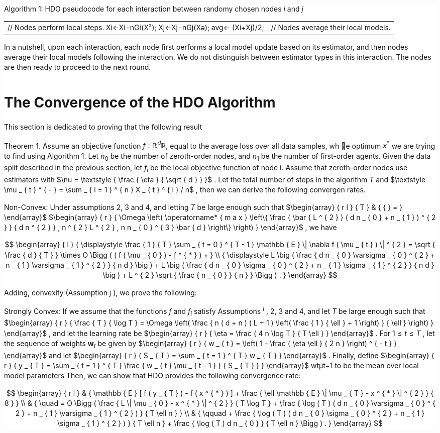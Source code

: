 Algorithm 1: HDO pseudocode for each interaction between randomy chosen nodes $i$ and $j$   

<html><body><table><tr><td>// Nodes perform local steps. Xi←Xi-nGi(X²); Xj←Xj-nGj(Xə); avg← (Xi+Xj)/2;</td><td>// Nodes average their local models.</td></tr></table></body></html>

In a nutshell, upon each interaction, each node first performs a local model update based on its estimator, and then nodes average their local models following the interaction. We do not distinguish between estimator types in this interaction. The nodes are then ready to proceed to the next round.

# The Convergence of the HDO Algorithm

This section is dedicated to proving that the following result

Theorem 1. Assume an objective function $f : \mathbb { R } ^ { d }  \mathbb { R } ,$ equal to the average loss over all data samples, wh e optimum $x ^ { * }$ we are trying to find using Algorithm 1. Let $n _ { 0 }$ be the number of zeroth-order nodes, and $n _ { 1 }$ be the number of first-order agents. Given the data split described in the previous section, let $f _ { i }$ be the local objective function of node i. Assume that zeroth-order nodes use estimators with $\nu = \textstyle { \frac { \eta } { \sqrt { d } } }$ . Let the total number of steps in the algorithm $T$ and $\textstyle \mu _ { t } ^ { - } = \sum _ { i = 1 } ^ { n } X _ { t } ^ { i } / n$ , then we can derive the following convergen  rates.

Non-Convex: Under assumptions 2, 3 and 4, and letting $T$ be large enough such that $\begin{array} { r l } { T } & { { } = } \end{array}$ $\begin{array} { r } { \Omega \left( \operatorname* { m a x } \left\{ \frac { \bar { L ^ { 2 } } ( d n _ { 0 } + n _ { 1 } ) ^ { 2 } } { d n ^ { 2 } } , n ^ { 2 } L ^ { 2 } , n n _ { 0 } ^ { 3 } \bar { d } \right\} \right) } \end{array}$ , we have

$$
\begin{array} { l } { \displaystyle \frac { 1 } { T } \sum _ { t = 0 } ^ { T - 1 } \mathbb { E } \| \nabla f ( \mu _ { t } ) \| ^ { 2 } = \sqrt { \frac { d } { T } } \times O \Bigg ( ( f ( \mu _ { 0 } ) - f ^ { * } ) + } \\ { \displaystyle L \big ( \frac { d n _ { 0 } \varsigma _ { 0 } ^ { 2 } + n _ { 1 } \varsigma _ { 1 } ^ { 2 } } { n d } \big ) + L \big ( \frac { d n _ { 0 } \sigma _ { 0 } ^ { 2 } + n _ { 1 } \sigma _ { 1 } ^ { 2 } } { n d } \big ) + L ^ { 2 } \sqrt { \frac { n _ { 0 } } { n } } \Bigg ) . } \end{array}
$$

Adding, convexity (Assumption $\jmath$ ), we prove the following:

Strongly Convex: If we assume that the functions $f$ and $f _ { i }$ satisfy Assumptions $^ { l }$ , 2, 3 and 4, and let $T$ be large enough such that $\begin{array} { r } { \frac { T } { \log T } = \Omega \left( \frac { n ( d + n ) ( L + 1 ) \left( \frac { 1 } { \ell } + 1 \right) } { \ell } \right) } \end{array}$ , and let the learning rate be $\begin{array} { r } { \eta = \frac { 4 n \log T } { T \ell } } \end{array}$ . For $1 \leq t \leq T$ , let the sequence of weights $\boldsymbol { w } _ { t }$ be given by $\begin{array} { r } { w _ { t } = \left( 1 - \frac { \eta \ell } { 2 n } \right) ^ { - t } } \end{array}$ and let $\begin{array} { r } { S _ { T } = \sum _ { t = 1 } ^ { T } w _ { T } } \end{array}$ . Finally, define $\begin{array} { r } { y _ { T } = \sum _ { t = 1 } ^ { T } \frac { w _ { t } \mu _ { t - 1 } } { S _ { T } } } \end{array}$ wtµt−1 to be the mean over local model parameters Then, we can show that HDO provides the following convergence rate:

$$
\begin{array} { r l } & { \mathbb { E } [ f ( y _ { T } ) - f ( x ^ { * } ) ] + \frac { \ell \mathbb { E } \| \mu _ { T } - x ^ { * } \| ^ { 2 } } { 8 } } \\ & { \quad = O \Bigg ( \frac { L \| \mu _ { 0 } - x ^ { * } \| ^ { 2 } } { T \log T } + \frac { \log ( T ) ( d n _ { 0 } \varsigma _ { 0 } ^ { 2 } + n _ { 1 } \varsigma _ { 1 } ^ { 2 } ) } { T \ell n } } \\ & { \qquad + \frac { \log ( T ) ( d n _ { 0 } \sigma _ { 0 } ^ { 2 } + n _ { 1 } \sigma _ { 1 } ^ { 2 } ) } { T \ell n } + \frac { \log ( T ) d n _ { 0 } } { T \ell n } \Bigg ) . } \end{array}
$$
